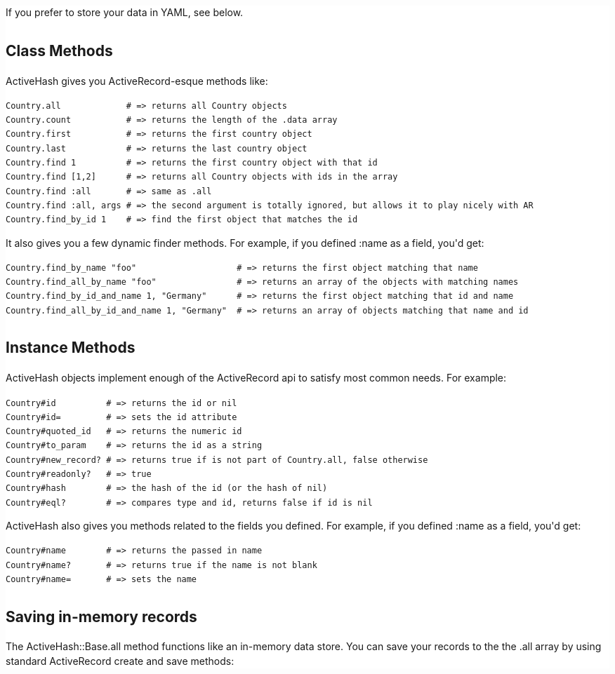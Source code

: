 If you prefer to store your data in YAML, see below.

## Class Methods

ActiveHash gives you ActiveRecord-esque methods like:

    Country.all             # => returns all Country objects
    Country.count           # => returns the length of the .data array
    Country.first           # => returns the first country object
    Country.last            # => returns the last country object
    Country.find 1          # => returns the first country object with that id
    Country.find [1,2]      # => returns all Country objects with ids in the array
    Country.find :all       # => same as .all
    Country.find :all, args # => the second argument is totally ignored, but allows it to play nicely with AR
    Country.find_by_id 1    # => find the first object that matches the id

It also gives you a few dynamic finder methods.  For example, if you defined :name as a field, you'd get:

    Country.find_by_name "foo"                    # => returns the first object matching that name
    Country.find_all_by_name "foo"                # => returns an array of the objects with matching names
    Country.find_by_id_and_name 1, "Germany"      # => returns the first object matching that id and name
    Country.find_all_by_id_and_name 1, "Germany"  # => returns an array of objects matching that name and id

## Instance Methods

ActiveHash objects implement enough of the ActiveRecord api to satisfy most common needs.  For example:

    Country#id          # => returns the id or nil
    Country#id=         # => sets the id attribute
    Country#quoted_id   # => returns the numeric id
    Country#to_param    # => returns the id as a string
    Country#new_record? # => returns true if is not part of Country.all, false otherwise
    Country#readonly?   # => true
    Country#hash        # => the hash of the id (or the hash of nil)
    Country#eql?        # => compares type and id, returns false if id is nil

ActiveHash also gives you methods related to the fields you defined.  For example, if you defined :name as a field, you'd get:

    Country#name        # => returns the passed in name
    Country#name?       # => returns true if the name is not blank
    Country#name=       # => sets the name

## Saving in-memory records

The ActiveHash::Base.all method functions like an in-memory data store.  You can save your records to the the .all array by using standard ActiveRecord create and save methods:
